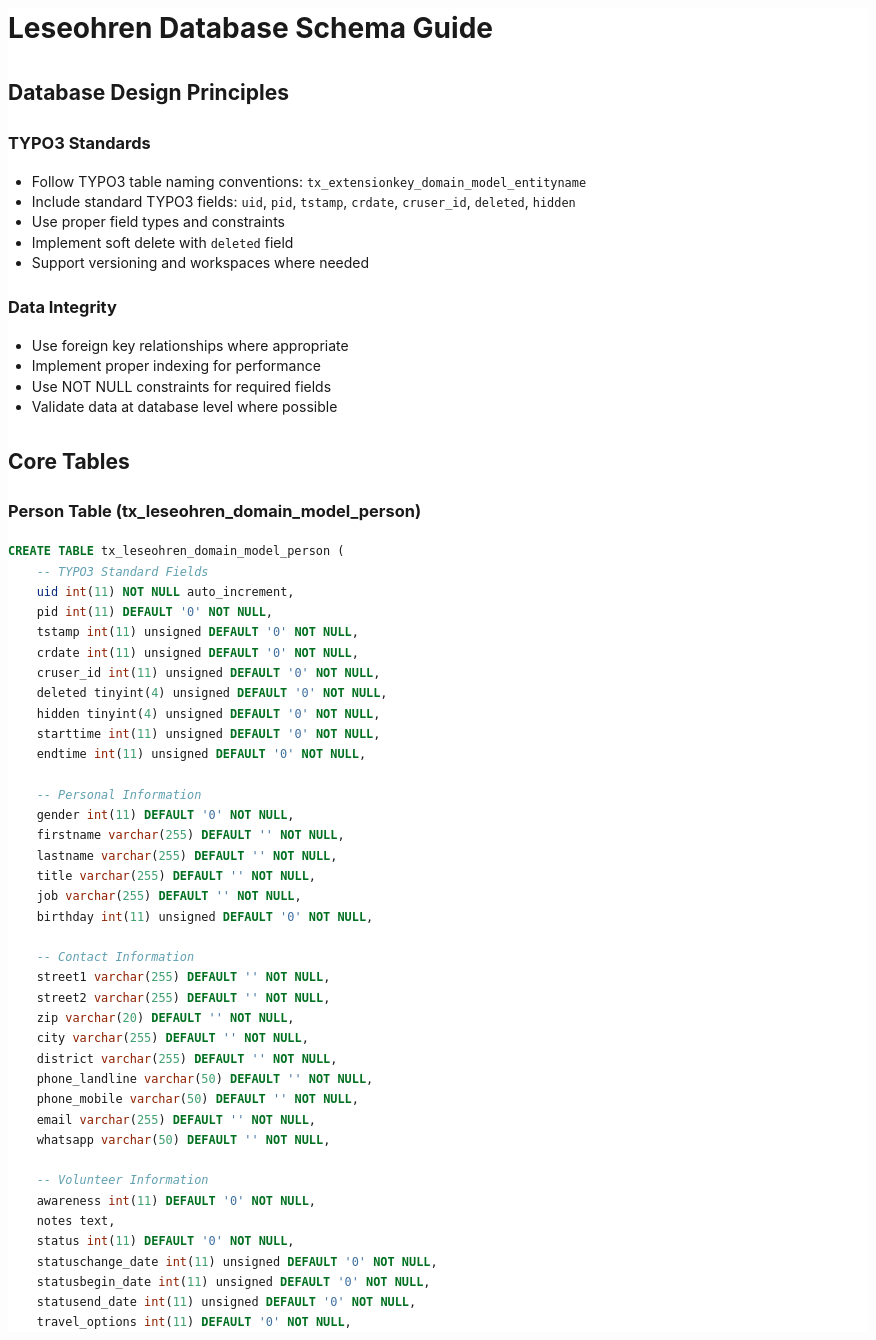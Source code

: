 # Leseohren Database Schema Guide

## Database Design Principles

### TYPO3 Standards
- Follow TYPO3 table naming conventions: `tx_extensionkey_domain_model_entityname`
- Include standard TYPO3 fields: `uid`, `pid`, `tstamp`, `crdate`, `cruser_id`, `deleted`, `hidden`
- Use proper field types and constraints
- Implement soft delete with `deleted` field
- Support versioning and workspaces where needed

### Data Integrity
- Use foreign key relationships where appropriate
- Implement proper indexing for performance
- Use NOT NULL constraints for required fields
- Validate data at database level where possible

## Core Tables

### Person Table (tx_leseohren_domain_model_person)

```sql
CREATE TABLE tx_leseohren_domain_model_person (
    -- TYPO3 Standard Fields
    uid int(11) NOT NULL auto_increment,
    pid int(11) DEFAULT '0' NOT NULL,
    tstamp int(11) unsigned DEFAULT '0' NOT NULL,
    crdate int(11) unsigned DEFAULT '0' NOT NULL,
    cruser_id int(11) unsigned DEFAULT '0' NOT NULL,
    deleted tinyint(4) unsigned DEFAULT '0' NOT NULL,
    hidden tinyint(4) unsigned DEFAULT '0' NOT NULL,
    starttime int(11) unsigned DEFAULT '0' NOT NULL,
    endtime int(11) unsigned DEFAULT '0' NOT NULL,
    
    -- Personal Information
    gender int(11) DEFAULT '0' NOT NULL,
    firstname varchar(255) DEFAULT '' NOT NULL,
    lastname varchar(255) DEFAULT '' NOT NULL,
    title varchar(255) DEFAULT '' NOT NULL,
    job varchar(255) DEFAULT '' NOT NULL,
    birthday int(11) unsigned DEFAULT '0' NOT NULL,
    
    -- Contact Information
    street1 varchar(255) DEFAULT '' NOT NULL,
    street2 varchar(255) DEFAULT '' NOT NULL,
    zip varchar(20) DEFAULT '' NOT NULL,
    city varchar(255) DEFAULT '' NOT NULL,
    district varchar(255) DEFAULT '' NOT NULL,
    phone_landline varchar(50) DEFAULT '' NOT NULL,
    phone_mobile varchar(50) DEFAULT '' NOT NULL,
    email varchar(255) DEFAULT '' NOT NULL,
    whatsapp varchar(50) DEFAULT '' NOT NULL,
    
    -- Volunteer Information
    awareness int(11) DEFAULT '0' NOT NULL,
    notes text,
    status int(11) DEFAULT '0' NOT NULL,
    statuschange_date int(11) unsigned DEFAULT '0' NOT NULL,
    statusbegin_date int(11) unsigned DEFAULT '0' NOT NULL,
    statusend_date int(11) unsigned DEFAULT '0' NOT NULL,
    travel_options int(11) DEFAULT '0' NOT NULL,
```